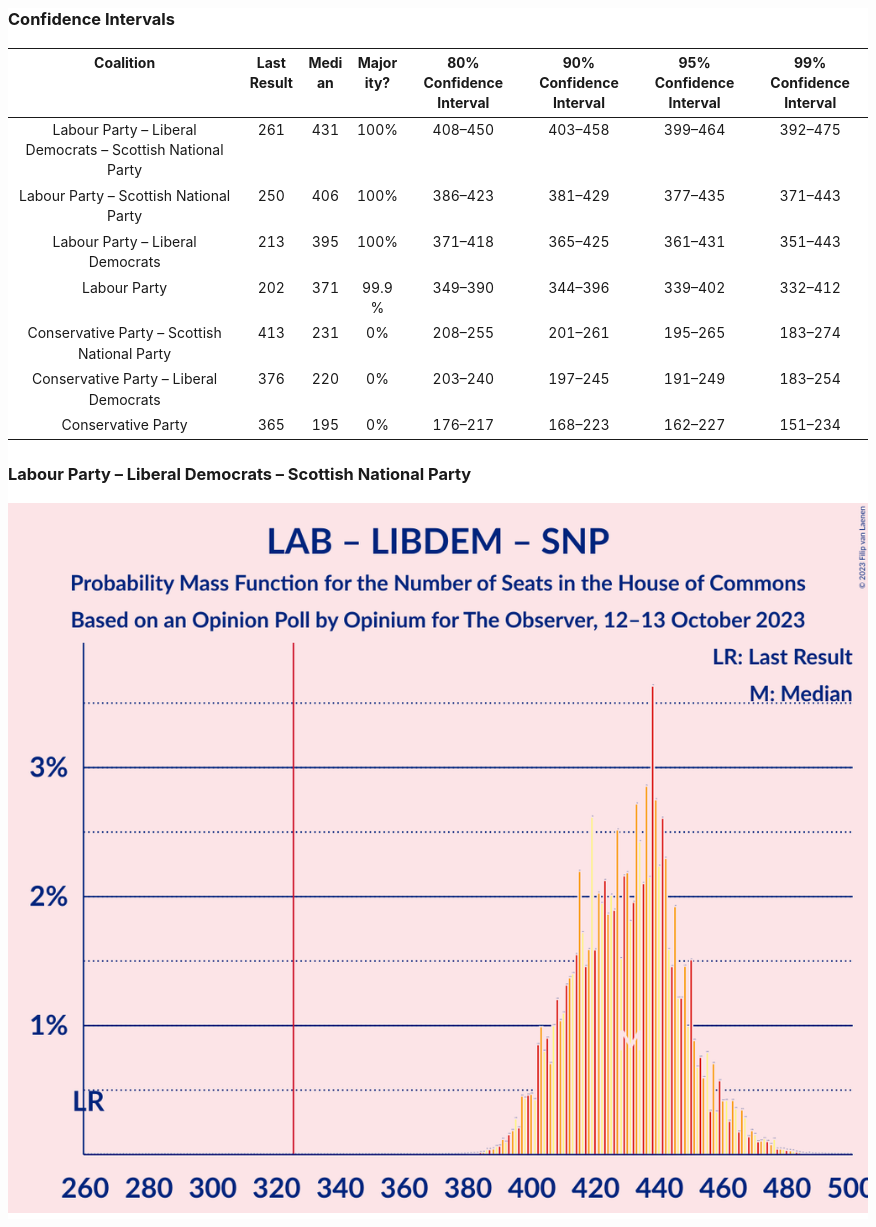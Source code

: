 ### Confidence Intervals

| Coalition | Last Result | Median | Majority? | 80% Confidence Interval | 90% Confidence Interval | 95% Confidence Interval | 99% Confidence Interval |
|:---------:|:-----------:|:------:|:---------:|:-----------------------:|:-----------------------:|:-----------------------:|:-----------------------:|
| Labour Party – Liberal Democrats – Scottish National Party | 261 | 431 | 100% | 408–450 | 403–458 | 399–464 | 392–475 |
| Labour Party – Scottish National Party | 250 | 406 | 100% | 386–423 | 381–429 | 377–435 | 371–443 |
| Labour Party – Liberal Democrats | 213 | 395 | 100% | 371–418 | 365–425 | 361–431 | 351–443 |
| Labour Party | 202 | 371 | 99.9% | 349–390 | 344–396 | 339–402 | 332–412 |
| Conservative Party – Scottish National Party | 413 | 231 | 0% | 208–255 | 201–261 | 195–265 | 183–274 |
| Conservative Party – Liberal Democrats | 376 | 220 | 0% | 203–240 | 197–245 | 191–249 | 183–254 |
| Conservative Party | 365 | 195 | 0% | 176–217 | 168–223 | 162–227 | 151–234 |

### Labour Party – Liberal Democrats – Scottish National Party

![Graph with seats probability mass function not yet produced](2023-10-13-Opinium-coalitions-seats-pmf-lab–libdem–snp.png "Seats Probability Mass Function")
